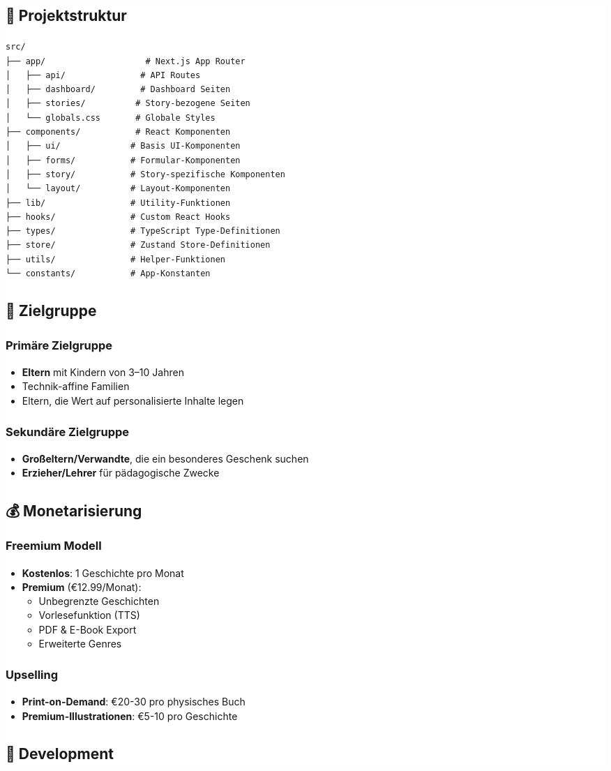 ## 📁 Projektstruktur

```
src/
├── app/                    # Next.js App Router
│   ├── api/               # API Routes
│   ├── dashboard/         # Dashboard Seiten
│   ├── stories/          # Story-bezogene Seiten
│   └── globals.css       # Globale Styles
├── components/           # React Komponenten
│   ├── ui/              # Basis UI-Komponenten
│   ├── forms/           # Formular-Komponenten
│   ├── story/           # Story-spezifische Komponenten
│   └── layout/          # Layout-Komponenten
├── lib/                 # Utility-Funktionen
├── hooks/               # Custom React Hooks
├── types/               # TypeScript Type-Definitionen
├── store/               # Zustand Store-Definitionen
├── utils/               # Helper-Funktionen
└── constants/           # App-Konstanten
```

## 🎯 Zielgruppe

### Primäre Zielgruppe
- **Eltern** mit Kindern von 3–10 Jahren
- Technik-affine Familien
- Eltern, die Wert auf personalisierte Inhalte legen

### Sekundäre Zielgruppe
- **Großeltern/Verwandte**, die ein besonderes Geschenk suchen
- **Erzieher/Lehrer** für pädagogische Zwecke

## 💰 Monetarisierung

### Freemium Modell
- **Kostenlos**: 1 Geschichte pro Monat
- **Premium** (€12.99/Monat):
  - Unbegrenzte Geschichten
  - Vorlesefunktion (TTS)
  - PDF & E-Book Export
  - Erweiterte Genres

### Upselling
- **Print-on-Demand**: €20-30 pro physisches Buch
- **Premium-Illustrationen**: €5-10 pro Geschichte

## 🔧 Development
